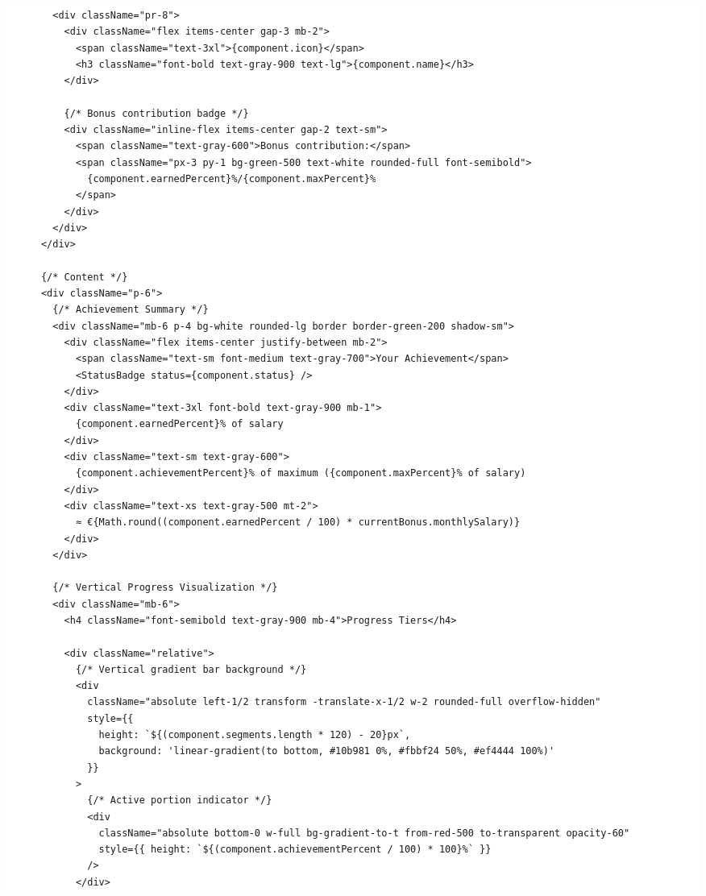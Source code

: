             <div className="pr-8">
              <div className="flex items-center gap-3 mb-2">
                <span className="text-3xl">{component.icon}</span>
                <h3 className="font-bold text-gray-900 text-lg">{component.name}</h3>
              </div>
              
              {/* Bonus contribution badge */}
              <div className="inline-flex items-center gap-2 text-sm">
                <span className="text-gray-600">Bonus contribution:</span>
                <span className="px-3 py-1 bg-green-500 text-white rounded-full font-semibold">
                  {component.earnedPercent}%/{component.maxPercent}%
                </span>
              </div>
            </div>
          </div>

          {/* Content */}
          <div className="p-6">
            {/* Achievement Summary */}
            <div className="mb-6 p-4 bg-white rounded-lg border border-green-200 shadow-sm">
              <div className="flex items-center justify-between mb-2">
                <span className="text-sm font-medium text-gray-700">Your Achievement</span>
                <StatusBadge status={component.status} />
              </div>
              <div className="text-3xl font-bold text-gray-900 mb-1">
                {component.earnedPercent}% of salary
              </div>
              <div className="text-sm text-gray-600">
                {component.achievementPercent}% of maximum ({component.maxPercent}% of salary)
              </div>
              <div className="text-xs text-gray-500 mt-2">
                ≈ €{Math.round((component.earnedPercent / 100) * currentBonus.monthlySalary)}
              </div>
            </div>

            {/* Vertical Progress Visualization */}
            <div className="mb-6">
              <h4 className="font-semibold text-gray-900 mb-4">Progress Tiers</h4>
              
              <div className="relative">
                {/* Vertical gradient bar background */}
                <div 
                  className="absolute left-1/2 transform -translate-x-1/2 w-2 rounded-full overflow-hidden" 
                  style={{ 
                    height: `${(component.segments.length * 120) - 20}px`,
                    background: 'linear-gradient(to bottom, #10b981 0%, #fbbf24 50%, #ef4444 100%)'
                  }}
                >
                  {/* Active portion indicator */}
                  <div 
                    className="absolute bottom-0 w-full bg-gradient-to-t from-red-500 to-transparent opacity-60"
                    style={{ height: `${(component.achievementPercent / 100) * 100}%` }}
                  />
                </div>
